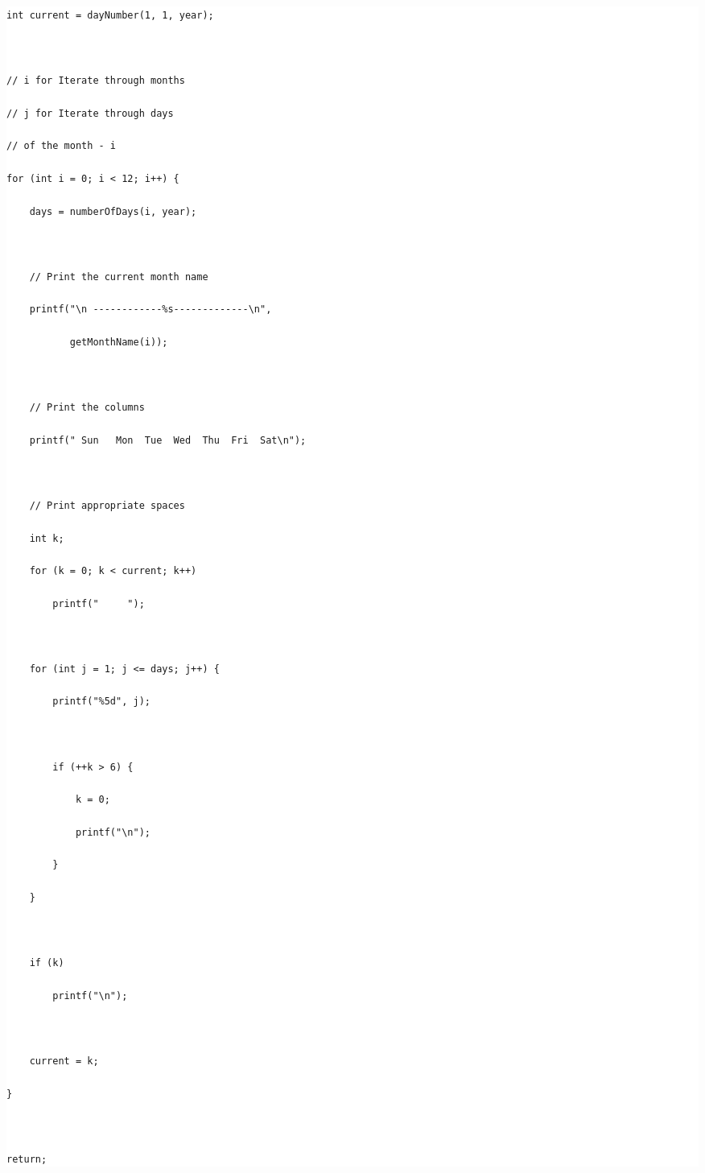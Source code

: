     int current = dayNumber(1, 1, year);

  

    // i for Iterate through months

    // j for Iterate through days

    // of the month - i

    for (int i = 0; i < 12; i++) {

        days = numberOfDays(i, year);

  

        // Print the current month name

        printf("\n ------------%s-------------\n",

               getMonthName(i));

  

        // Print the columns

        printf(" Sun   Mon  Tue  Wed  Thu  Fri  Sat\n");

  

        // Print appropriate spaces

        int k;

        for (k = 0; k < current; k++)

            printf("     ");

  

        for (int j = 1; j <= days; j++) {

            printf("%5d", j);

  

            if (++k > 6) {

                k = 0;

                printf("\n");

            }

        }

  

        if (k)

            printf("\n");

  

        current = k;

    }

  

    return;

